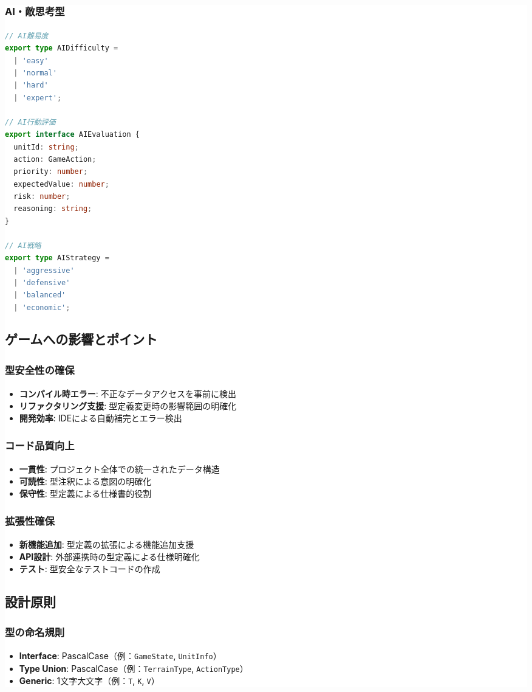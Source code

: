 ### AI・敵思考型
```typescript
// AI難易度
export type AIDifficulty = 
  | 'easy' 
  | 'normal' 
  | 'hard' 
  | 'expert';

// AI行動評価
export interface AIEvaluation {
  unitId: string;
  action: GameAction;
  priority: number;
  expectedValue: number;
  risk: number;
  reasoning: string;
}

// AI戦略
export type AIStrategy = 
  | 'aggressive' 
  | 'defensive' 
  | 'balanced' 
  | 'economic';
```

## ゲームへの影響とポイント

### 型安全性の確保
- **コンパイル時エラー**: 不正なデータアクセスを事前に検出
- **リファクタリング支援**: 型定義変更時の影響範囲の明確化
- **開発効率**: IDEによる自動補完とエラー検出

### コード品質向上
- **一貫性**: プロジェクト全体での統一されたデータ構造
- **可読性**: 型注釈による意図の明確化
- **保守性**: 型定義による仕様書的役割

### 拡張性確保
- **新機能追加**: 型定義の拡張による機能追加支援
- **API設計**: 外部連携時の型定義による仕様明確化
- **テスト**: 型安全なテストコードの作成

## 設計原則

### 型の命名規則
- **Interface**: PascalCase（例：`GameState`, `UnitInfo`）
- **Type Union**: PascalCase（例：`TerrainType`, `ActionType`）
- **Generic**: 1文字大文字（例：`T`, `K`, `V`）
